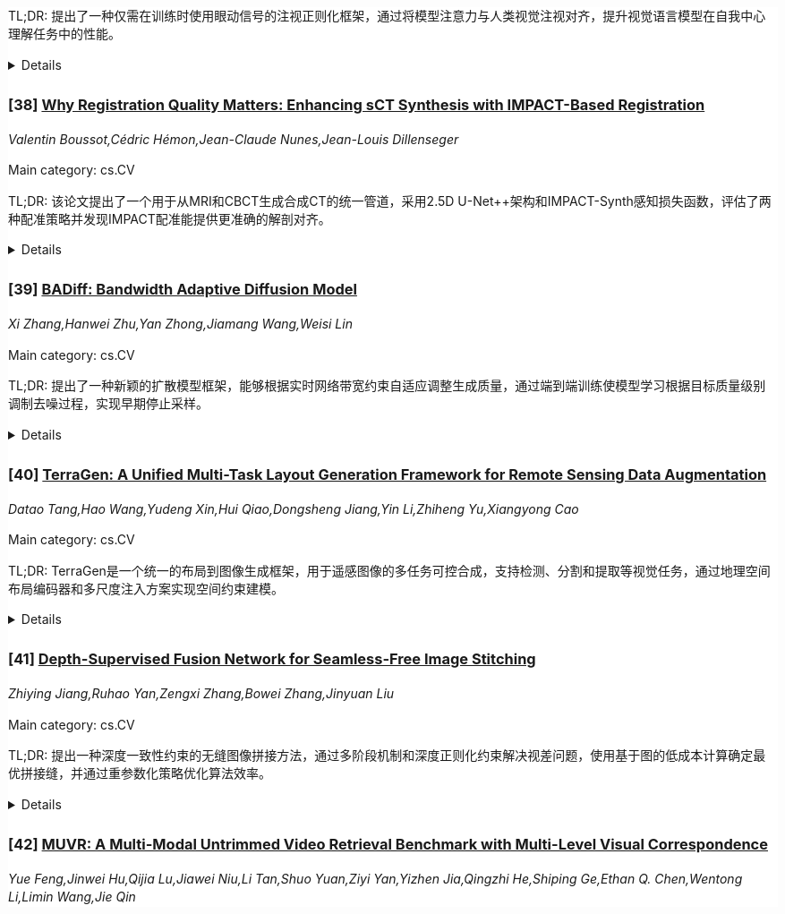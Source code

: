 TL;DR: 提出了一种仅需在训练时使用眼动信号的注视正则化框架，通过将模型注意力与人类视觉注视对齐，提升视觉语言模型在自我中心理解任务中的性能。


<details><summary>Details</summary></details>


### [38] [Why Registration Quality Matters: Enhancing sCT Synthesis with IMPACT-Based Registration](https://arxiv.org/abs/2510.21358)
*Valentin Boussot,Cédric Hémon,Jean-Claude Nunes,Jean-Louis Dillenseger*

Main category: cs.CV

TL;DR: 该论文提出了一个用于从MRI和CBCT生成合成CT的统一管道，采用2.5D U-Net++架构和IMPACT-Synth感知损失函数，评估了两种配准策略并发现IMPACT配准能提供更准确的解剖对齐。


<details><summary>Details</summary></details>


### [39] [BADiff: Bandwidth Adaptive Diffusion Model](https://arxiv.org/abs/2510.21366)
*Xi Zhang,Hanwei Zhu,Yan Zhong,Jiamang Wang,Weisi Lin*

Main category: cs.CV

TL;DR: 提出了一种新颖的扩散模型框架，能够根据实时网络带宽约束自适应调整生成质量，通过端到端训练使模型学习根据目标质量级别调制去噪过程，实现早期停止采样。


<details><summary>Details</summary></details>


### [40] [TerraGen: A Unified Multi-Task Layout Generation Framework for Remote Sensing Data Augmentation](https://arxiv.org/abs/2510.21391)
*Datao Tang,Hao Wang,Yudeng Xin,Hui Qiao,Dongsheng Jiang,Yin Li,Zhiheng Yu,Xiangyong Cao*

Main category: cs.CV

TL;DR: TerraGen是一个统一的布局到图像生成框架，用于遥感图像的多任务可控合成，支持检测、分割和提取等视觉任务，通过地理空间布局编码器和多尺度注入方案实现空间约束建模。


<details><summary>Details</summary></details>


### [41] [Depth-Supervised Fusion Network for Seamless-Free Image Stitching](https://arxiv.org/abs/2510.21396)
*Zhiying Jiang,Ruhao Yan,Zengxi Zhang,Bowei Zhang,Jinyuan Liu*

Main category: cs.CV

TL;DR: 提出一种深度一致性约束的无缝图像拼接方法，通过多阶段机制和深度正则化约束解决视差问题，使用基于图的低成本计算确定最优拼接缝，并通过重参数化策略优化算法效率。


<details><summary>Details</summary></details>


### [42] [MUVR: A Multi-Modal Untrimmed Video Retrieval Benchmark with Multi-Level Visual Correspondence](https://arxiv.org/abs/2510.21406)
*Yue Feng,Jinwei Hu,Qijia Lu,Jiawei Niu,Li Tan,Shuo Yuan,Ziyi Yan,Yizhen Jia,Qingzhi He,Shiping Ge,Ethan Q. Chen,Wentong Li,Limin Wang,Jie Qin*
